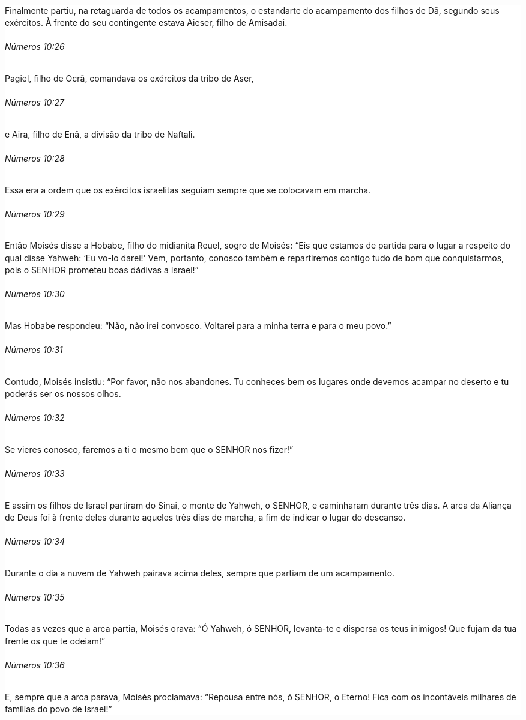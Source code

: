 Finalmente partiu, na retaguarda de todos os acampamentos, o estandarte do acampamento dos filhos de Dã, segundo seus exércitos. À frente do seu contingente estava Aieser, filho de Amisadai.

###### Números 10:26

Pagiel, filho de Ocrã, comandava os exércitos da tribo de Aser,

###### Números 10:27

e Aira, filho de Enã, a divisão da tribo de Naftali.

###### Números 10:28

Essa era a ordem que os exércitos israelitas seguiam sempre que se colocavam em marcha.

###### Números 10:29

Então Moisés disse a Hobabe, filho do midianita Reuel, sogro de Moisés: “Eis que estamos de partida para o lugar a respeito do qual disse Yahweh: ‘Eu vo-lo darei!’ Vem, portanto, conosco também e repartiremos contigo tudo de bom que conquistarmos, pois o SENHOR prometeu boas dádivas a Israel!”

###### Números 10:30

Mas Hobabe respondeu: “Não, não irei convosco. Voltarei para a minha terra e para o meu povo.”

###### Números 10:31

Contudo, Moisés insistiu: “Por favor, não nos abandones. Tu conheces bem os lugares onde devemos acampar no deserto e tu poderás ser os nossos olhos.

###### Números 10:32

Se vieres conosco, faremos a ti o mesmo bem que o SENHOR nos fizer!”

###### Números 10:33

E assim os filhos de Israel partiram do Sinai, o monte de Yahweh, o SENHOR, e caminharam durante três dias. A arca da Aliança de Deus foi à frente deles durante aqueles três dias de marcha, a fim de indicar o lugar do descanso.

###### Números 10:34

Durante o dia a nuvem de Yahweh pairava acima deles, sempre que partiam de um acampamento.

###### Números 10:35

Todas as vezes que a arca partia, Moisés orava: “Ó Yahweh, ó SENHOR, levanta-te e dispersa os teus inimigos! Que fujam da tua frente os que te odeiam!”

###### Números 10:36

E, sempre que a arca parava, Moisés proclamava: “Repousa entre nós, ó SENHOR, o Eterno! Fica com os incontáveis milhares de famílias do povo de Israel!”

